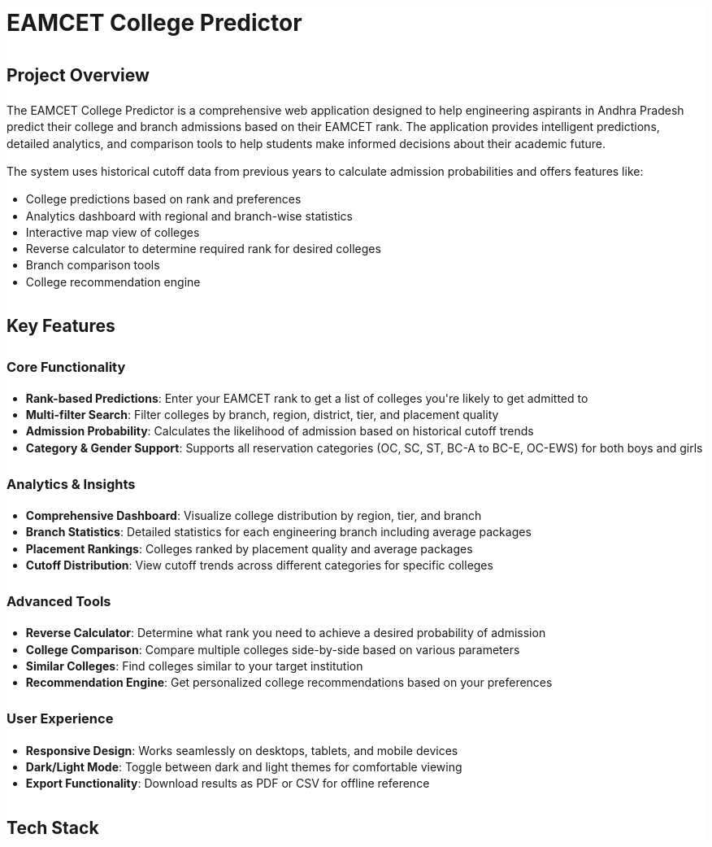 # EAMCET College Predictor

## Project Overview

The EAMCET College Predictor is a comprehensive web application designed to help engineering aspirants in Andhra Pradesh  predict their college and branch admissions based on their EAMCET rank. The application provides intelligent predictions, detailed analytics, and comparison tools to help students make informed decisions about their academic future.

The system uses historical cutoff data from previous years to calculate admission probabilities and offers features like:
- College predictions based on rank and preferences
- Analytics dashboard with regional and branch-wise statistics
- Interactive map view of colleges
- Reverse calculator to determine required rank for desired colleges
- Branch comparison tools
- College recommendation engine

## Key Features

### Core Functionality
- **Rank-based Predictions**: Enter your EAMCET rank to get a list of colleges you're likely to get admitted to
- **Multi-filter Search**: Filter colleges by branch, region, district, tier, and placement quality
- **Admission Probability**: Calculates the likelihood of admission based on historical cutoff trends
- **Category & Gender Support**: Supports all reservation categories (OC, SC, ST, BC-A to BC-E, OC-EWS) for both boys and girls

### Analytics & Insights
- **Comprehensive Dashboard**: Visualize college distribution by region, tier, and branch
- **Branch Statistics**: Detailed statistics for each engineering branch including average packages
- **Placement Rankings**: Colleges ranked by placement quality and average packages
- **Cutoff Distribution**: View cutoff trends across different categories for specific colleges

### Advanced Tools
- **Reverse Calculator**: Determine what rank you need to achieve a desired probability of admission
- **College Comparison**: Compare multiple colleges side-by-side based on various parameters
- **Similar Colleges**: Find colleges similar to your target institution
- **Recommendation Engine**: Get personalized college recommendations based on your preferences

### User Experience
- **Responsive Design**: Works seamlessly on desktops, tablets, and mobile devices
- **Dark/Light Mode**: Toggle between dark and light themes for comfortable viewing
- **Export Functionality**: Download results as PDF or CSV for offline reference

## Tech Stack
